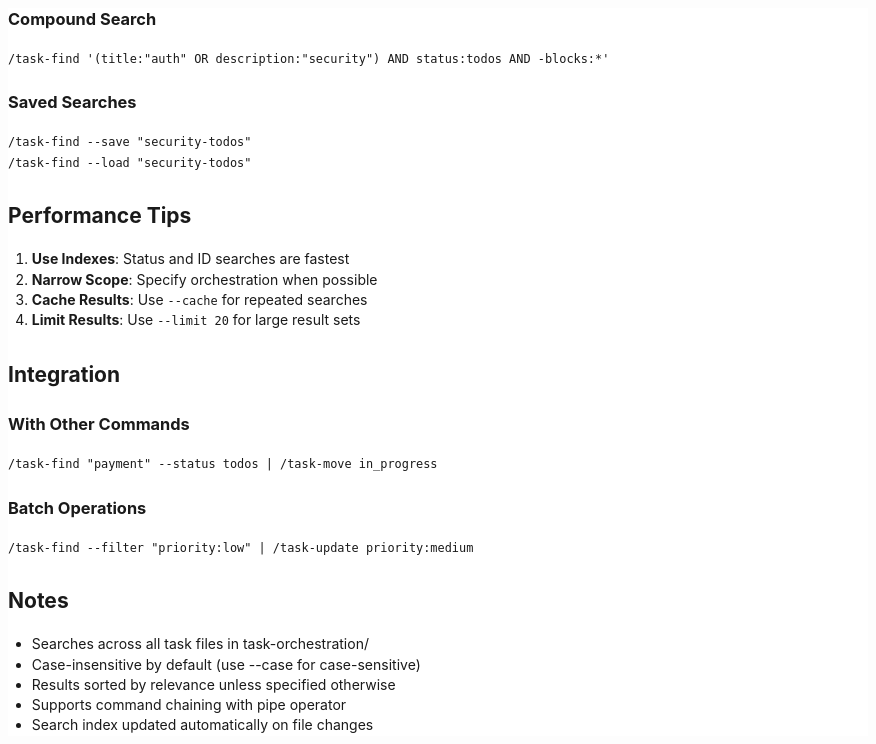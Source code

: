 ### Compound Search

```
/task-find '(title:"auth" OR description:"security") AND status:todos AND -blocks:*'
```

### Saved Searches

```
/task-find --save "security-todos"
/task-find --load "security-todos"
```

## Performance Tips

1. **Use Indexes**: Status and ID searches are fastest
2. **Narrow Scope**: Specify orchestration when possible
3. **Cache Results**: Use `--cache` for repeated searches
4. **Limit Results**: Use `--limit 20` for large result sets

## Integration

### With Other Commands

```
/task-find "payment" --status todos | /task-move in_progress
```

### Batch Operations

```
/task-find --filter "priority:low" | /task-update priority:medium
```

## Notes

- Searches across all task files in task-orchestration/
- Case-insensitive by default (use --case for case-sensitive)
- Results sorted by relevance unless specified otherwise
- Supports command chaining with pipe operator
- Search index updated automatically on file changes
